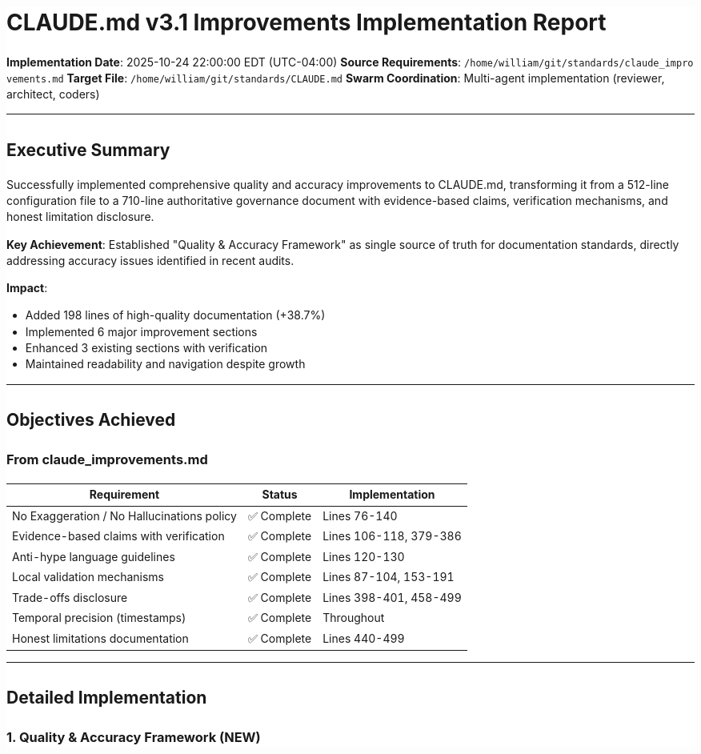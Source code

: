 # CLAUDE.md v3.1 Improvements Implementation Report

**Implementation Date**: 2025-10-24 22:00:00 EDT (UTC-04:00)
**Source Requirements**: `/home/william/git/standards/claude_improvements.md`
**Target File**: `/home/william/git/standards/CLAUDE.md`
**Swarm Coordination**: Multi-agent implementation (reviewer, architect, coders)

---

## Executive Summary

Successfully implemented comprehensive quality and accuracy improvements to CLAUDE.md, transforming it from a 512-line configuration file to a 710-line authoritative governance document with evidence-based claims, verification mechanisms, and honest limitation disclosure.

**Key Achievement**: Established "Quality & Accuracy Framework" as single source of truth for documentation standards, directly addressing accuracy issues identified in recent audits.

**Impact**:

- Added 198 lines of high-quality documentation (+38.7%)
- Implemented 6 major improvement sections
- Enhanced 3 existing sections with verification
- Maintained readability and navigation despite growth

---

## Objectives Achieved

### From claude_improvements.md

| Requirement | Status | Implementation |
|-------------|--------|----------------|
| No Exaggeration / No Hallucinations policy | ✅ Complete | Lines 76-140 |
| Evidence-based claims with verification | ✅ Complete | Lines 106-118, 379-386 |
| Anti-hype language guidelines | ✅ Complete | Lines 120-130 |
| Local validation mechanisms | ✅ Complete | Lines 87-104, 153-191 |
| Trade-offs disclosure | ✅ Complete | Lines 398-401, 458-499 |
| Temporal precision (timestamps) | ✅ Complete | Throughout |
| Honest limitations documentation | ✅ Complete | Lines 440-499 |

---

## Detailed Implementation

### 1. Quality & Accuracy Framework (NEW)
